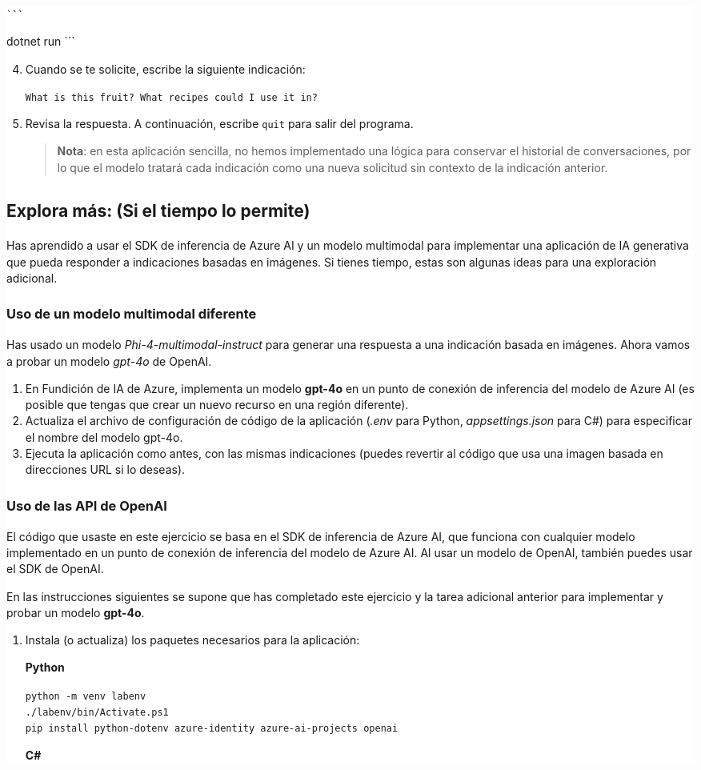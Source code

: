     ```
   dotnet run
    ```

4. Cuando se te solicite, escribe la siguiente indicación:

    ```
   What is this fruit? What recipes could I use it in?
    ```

5. Revisa la respuesta. A continuación, escribe `quit` para salir del programa.

    > **Nota**: en esta aplicación sencilla, no hemos implementado una lógica para conservar el historial de conversaciones, por lo que el modelo tratará cada indicación como una nueva solicitud sin contexto de la indicación anterior.

## Explora más: (Si el tiempo lo permite)

Has aprendido a usar el SDK de inferencia de Azure AI y un modelo multimodal para implementar una aplicación de IA generativa que pueda responder a indicaciones basadas en imágenes. Si tienes tiempo, estas son algunas ideas para una exploración adicional.

### Uso de un modelo multimodal diferente

Has usado un modelo *Phi-4-multimodal-instruct* para generar una respuesta a una indicación basada en imágenes. Ahora vamos a probar un modelo *gpt-4o* de OpenAI.

1. En Fundición de IA de Azure, implementa un modelo **gpt-4o** en un punto de conexión de inferencia del modelo de Azure AI (es posible que tengas que crear un nuevo recurso en una región diferente).
1. Actualiza el archivo de configuración de código de la aplicación (*.env* para Python, *appsettings.json* para C#) para especificar el nombre del modelo gpt-4o.
1. Ejecuta la aplicación como antes, con las mismas indicaciones (puedes revertir al código que usa una imagen basada en direcciones URL si lo deseas).

### Uso de las API de OpenAI

El código que usaste en este ejercicio se basa en el SDK de inferencia de Azure AI, que funciona con cualquier modelo implementado en un punto de conexión de inferencia del modelo de Azure AI. Al usar un modelo de OpenAI, también puedes usar el SDK de OpenAI.

En las instrucciones siguientes se supone que has completado este ejercicio y la tarea adicional anterior para implementar y probar un modelo **gpt-4o**.

1. Instala (o actualiza) los paquetes necesarios para la aplicación:

    **Python**

    ```
   python -m venv labenv
   ./labenv/bin/Activate.ps1
   pip install python-dotenv azure-identity azure-ai-projects openai
    ```
    
    **C#**

